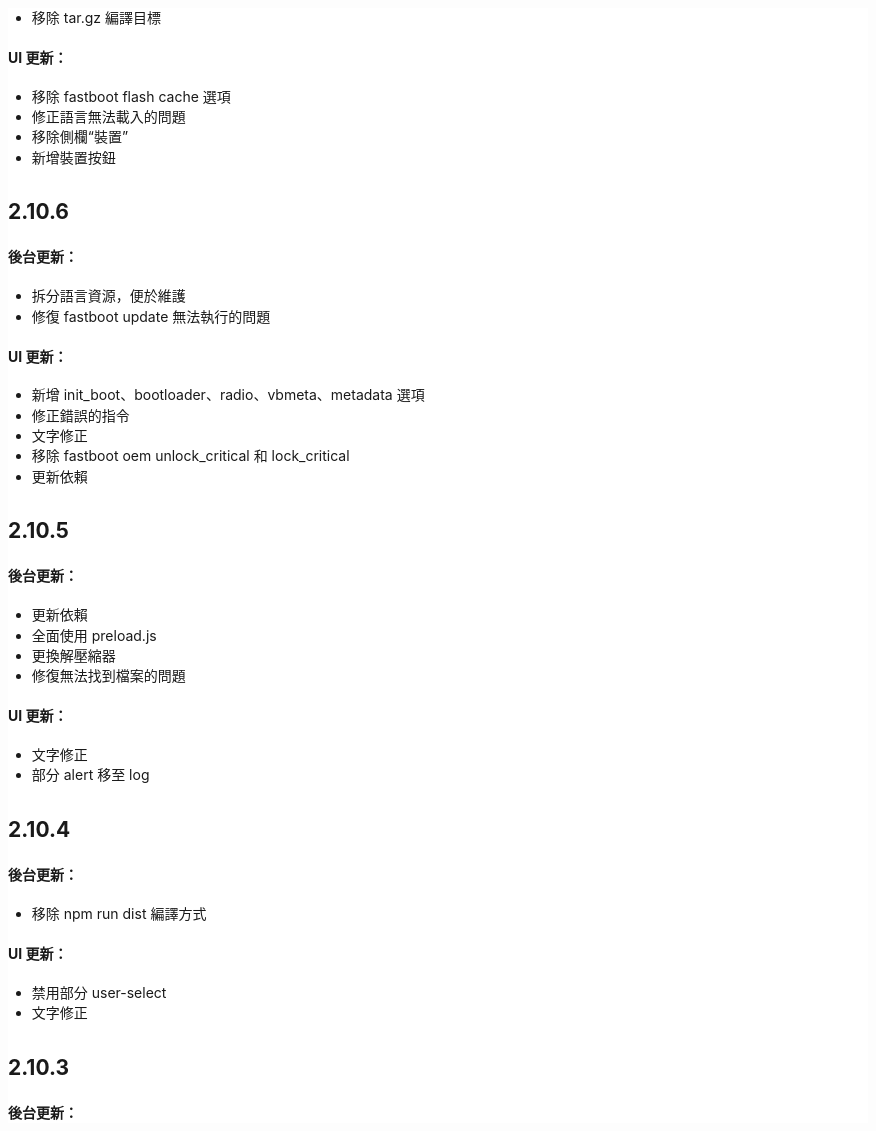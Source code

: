 - 移除 tar.gz 編譯目標

#### UI 更新：

- 移除 fastboot flash cache 選項
- 修正語言無法載入的問題
- 移除側欄“裝置”
- 新增裝置按鈕

## 2.10.6

#### 後台更新：

- 拆分語言資源，便於維護
- 修復 fastboot update 無法執行的問題

#### UI 更新：

- 新增 init_boot、bootloader、radio、vbmeta、metadata 選項
- 修正錯誤的指令
- 文字修正
- 移除 fastboot oem unlock_critical 和 lock_critical
- 更新依賴

## 2.10.5

#### 後台更新：

- 更新依賴
- 全面使用 preload.js
- 更換解壓縮器
- 修復無法找到檔案的問題

#### UI 更新：

- 文字修正
- 部分 alert 移至 log

## 2.10.4

#### 後台更新：

- 移除 npm run dist 編譯方式

#### UI 更新：

- 禁用部分 user-select
- 文字修正

## 2.10.3

#### 後台更新：
